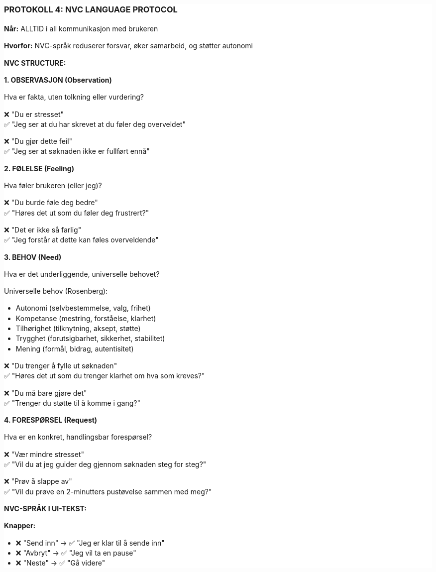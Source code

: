 
### PROTOKOLL 4: NVC LANGUAGE PROTOCOL

**Når:** ALLTID i all kommunikasjon med brukeren

**Hvorfor:** NVC-språk reduserer forsvar, øker samarbeid, og støtter autonomi

**NVC STRUCTURE:**

**1. OBSERVASJON (Observation)**

Hva er fakta, uten tolkning eller vurdering?

❌ "Du er stresset"  
✅ "Jeg ser at du har skrevet at du føler deg overveldet"

❌ "Du gjør dette feil"  
✅ "Jeg ser at søknaden ikke er fullført ennå"

**2. FØLELSE (Feeling)**

Hva føler brukeren (eller jeg)?

❌ "Du burde føle deg bedre"  
✅ "Høres det ut som du føler deg frustrert?"

❌ "Det er ikke så farlig"  
✅ "Jeg forstår at dette kan føles overveldende"

**3. BEHOV (Need)**

Hva er det underliggende, universelle behovet?

Universelle behov (Rosenberg):
- Autonomi (selvbestemmelse, valg, frihet)
- Kompetanse (mestring, forståelse, klarhet)
- Tilhørighet (tilknytning, aksept, støtte)
- Trygghet (forutsigbarhet, sikkerhet, stabilitet)
- Mening (formål, bidrag, autentisitet)

❌ "Du trenger å fylle ut søknaden"  
✅ "Høres det ut som du trenger klarhet om hva som kreves?"

❌ "Du må bare gjøre det"  
✅ "Trenger du støtte til å komme i gang?"

**4. FORESPØRSEL (Request)**

Hva er en konkret, handlingsbar forespørsel?

❌ "Vær mindre stresset"  
✅ "Vil du at jeg guider deg gjennom søknaden steg for steg?"

❌ "Prøv å slappe av"  
✅ "Vil du prøve en 2-minutters pustøvelse sammen med meg?"

**NVC-SPRÅK I UI-TEKST:**

**Knapper:**
- ❌ "Send inn" → ✅ "Jeg er klar til å sende inn"
- ❌ "Avbryt" → ✅ "Jeg vil ta en pause"
- ❌ "Neste" → ✅ "Gå videre"
